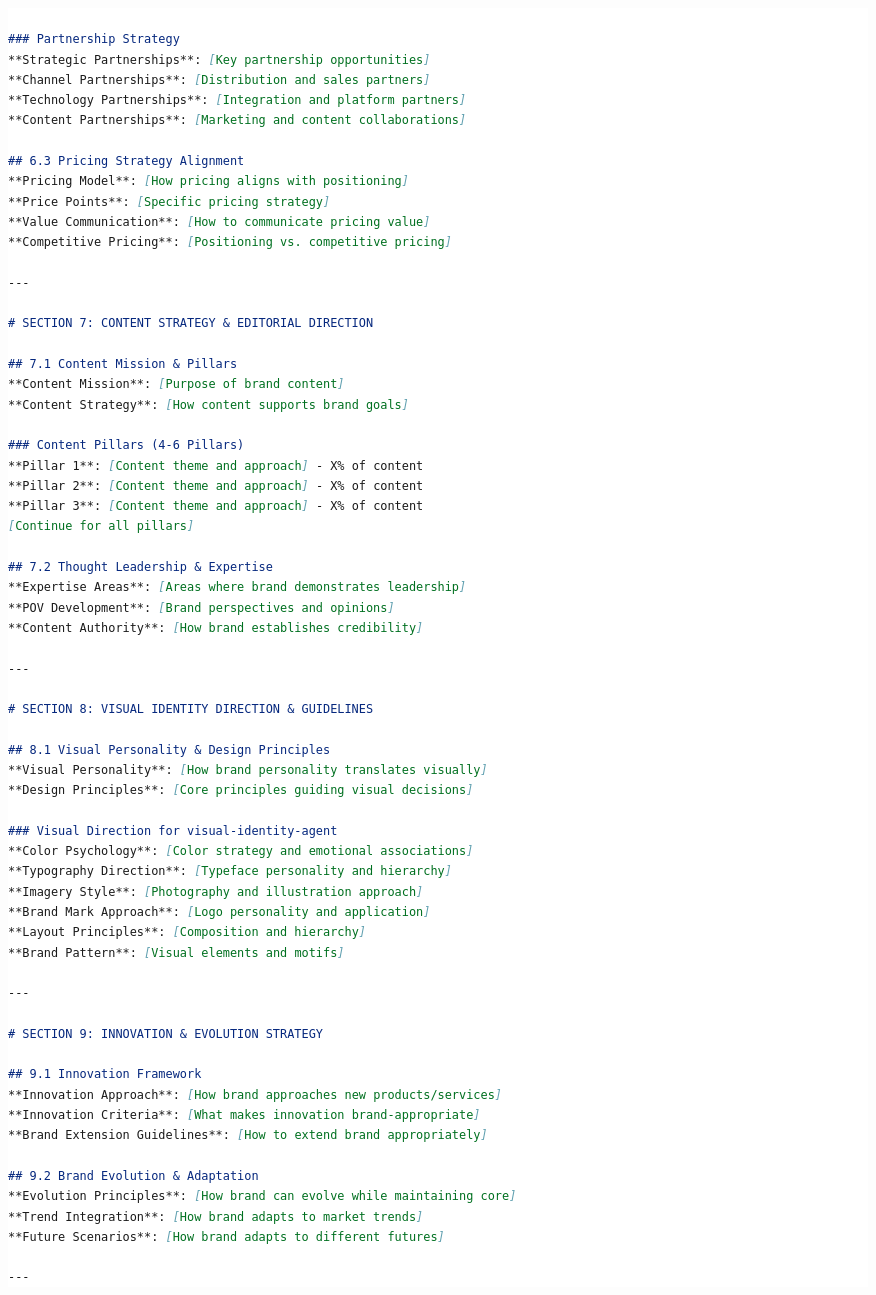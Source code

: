 ```markdown

### Partnership Strategy
**Strategic Partnerships**: [Key partnership opportunities]
**Channel Partnerships**: [Distribution and sales partners]
**Technology Partnerships**: [Integration and platform partners]
**Content Partnerships**: [Marketing and content collaborations]

## 6.3 Pricing Strategy Alignment
**Pricing Model**: [How pricing aligns with positioning]
**Price Points**: [Specific pricing strategy]
**Value Communication**: [How to communicate pricing value]
**Competitive Pricing**: [Positioning vs. competitive pricing]

---

# SECTION 7: CONTENT STRATEGY & EDITORIAL DIRECTION

## 7.1 Content Mission & Pillars
**Content Mission**: [Purpose of brand content]
**Content Strategy**: [How content supports brand goals]

### Content Pillars (4-6 Pillars)
**Pillar 1**: [Content theme and approach] - X% of content
**Pillar 2**: [Content theme and approach] - X% of content
**Pillar 3**: [Content theme and approach] - X% of content
[Continue for all pillars]

## 7.2 Thought Leadership & Expertise
**Expertise Areas**: [Areas where brand demonstrates leadership]
**POV Development**: [Brand perspectives and opinions]
**Content Authority**: [How brand establishes credibility]

---

# SECTION 8: VISUAL IDENTITY DIRECTION & GUIDELINES

## 8.1 Visual Personality & Design Principles
**Visual Personality**: [How brand personality translates visually]
**Design Principles**: [Core principles guiding visual decisions]

### Visual Direction for visual-identity-agent
**Color Psychology**: [Color strategy and emotional associations]
**Typography Direction**: [Typeface personality and hierarchy]
**Imagery Style**: [Photography and illustration approach]
**Brand Mark Approach**: [Logo personality and application]
**Layout Principles**: [Composition and hierarchy]
**Brand Pattern**: [Visual elements and motifs]

---

# SECTION 9: INNOVATION & EVOLUTION STRATEGY

## 9.1 Innovation Framework
**Innovation Approach**: [How brand approaches new products/services]
**Innovation Criteria**: [What makes innovation brand-appropriate]
**Brand Extension Guidelines**: [How to extend brand appropriately]

## 9.2 Brand Evolution & Adaptation
**Evolution Principles**: [How brand can evolve while maintaining core]
**Trend Integration**: [How brand adapts to market trends]
**Future Scenarios**: [How brand adapts to different futures]

---
```
